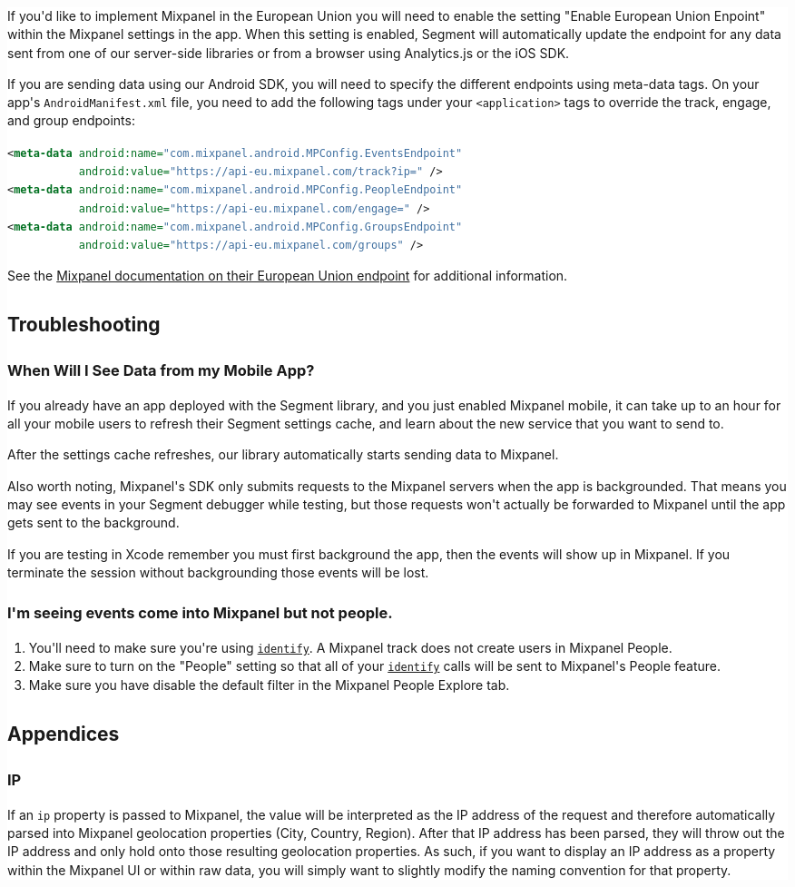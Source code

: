If you'd like to implement Mixpanel in the European Union you will need to enable the setting "Enable European Union Enpoint" within the Mixpanel settings in the app. When this setting is enabled, Segment will automatically update the endpoint for any data sent from one of our server-side libraries or from a browser using Analytics.js or the iOS SDK.

If you are sending data using our Android SDK, you will need to specify the different endpoints using meta-data tags. On your app's `AndroidManifest.xml` file, you need to add the following tags under your `<application>` tags to override the track, engage, and group endpoints:

```xml
<meta-data android:name="com.mixpanel.android.MPConfig.EventsEndpoint"
           android:value="https://api-eu.mixpanel.com/track?ip=" />
<meta-data android:name="com.mixpanel.android.MPConfig.PeopleEndpoint"
           android:value="https://api-eu.mixpanel.com/engage=" />
<meta-data android:name="com.mixpanel.android.MPConfig.GroupsEndpoint"
           android:value="https://api-eu.mixpanel.com/groups" />
```

See the [Mixpanel documentation on their European Union endpoint](https://developer.mixpanel.com/docs/implement-mixpanel#section-implementing-mixpanel-in-the-european-union-eu) for additional information.

## Troubleshooting

### When Will I See Data from my Mobile App?

If you already have an app deployed with the Segment library, and you just enabled Mixpanel mobile, it can take up to an hour for all your mobile users to refresh their Segment settings cache, and learn about the new service that you want to send to.

After the settings cache refreshes, our library automatically starts sending data to Mixpanel.

Also worth noting, Mixpanel's SDK only submits requests to the Mixpanel servers when the app is backgrounded. That means you may see events in your Segment debugger while testing, but those requests won't actually be forwarded to Mixpanel until the app gets sent to the background.

If you are testing in Xcode remember you must first background the app, then the events will show up in Mixpanel. If you terminate the session without backgrounding those events will be lost.

### I'm seeing events come into Mixpanel but not people.

1. You'll need to make sure you're using [`identify`](/docs/connections/spec/identify/). A Mixpanel track does not create users in Mixpanel People.
2. Make sure to turn on the "People" setting so that all of your [`identify`](/docs/connections/spec/identify/) calls will be sent to Mixpanel's People feature.
3. Make sure you have disable the default filter in the Mixpanel People Explore tab.

## Appendices

### IP

If an `ip` property is passed to Mixpanel, the value will be interpreted as the IP address of the request and therefore automatically parsed into Mixpanel geolocation properties (City, Country, Region). After that IP address has been parsed, they will throw out the IP address and only hold onto those resulting geolocation properties. As such, if you want to display an IP address as a property within the Mixpanel UI or within raw data, you will simply want to slightly modify the naming convention for that property.
